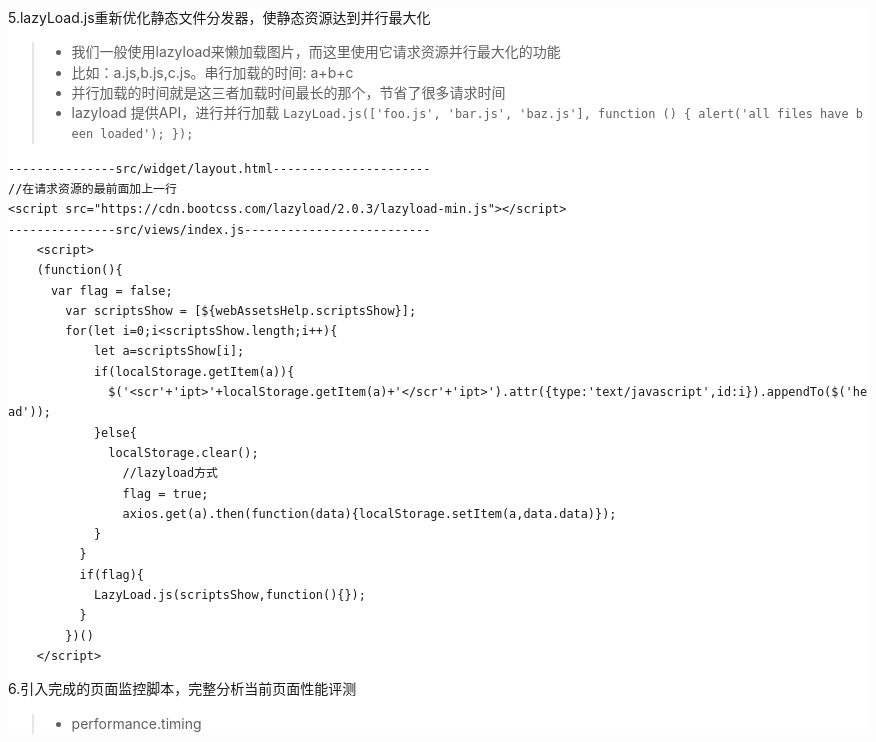 5.lazyLoad.js重新优化静态文件分发器，使静态资源达到并行最大化
> - 我们一般使用lazyload来懒加载图片，而这里使用它请求资源并行最大化的功能
> - 比如：a.js,b.js,c.js。串行加载的时间: a+b+c
> - 并行加载的时间就是这三者加载时间最长的那个，节省了很多请求时间
> - lazyload 提供API，进行并行加载
`
LazyLoad.js(['foo.js', 'bar.js', 'baz.js'], function () {
  alert('all files have been loaded');
});
`

```
---------------src/widget/layout.html----------------------
//在请求资源的最前面加上一行
<script src="https://cdn.bootcss.com/lazyload/2.0.3/lazyload-min.js"></script>
---------------src/views/index.js--------------------------
    <script>
    (function(){
      var flag = false;
        var scriptsShow = [${webAssetsHelp.scriptsShow}];
        for(let i=0;i<scriptsShow.length;i++){
            let a=scriptsShow[i];
            if(localStorage.getItem(a)){
              $('<scr'+'ipt>'+localStorage.getItem(a)+'</scr'+'ipt>').attr({type:'text/javascript',id:i}).appendTo($('head'));
            }else{
              localStorage.clear();
                //lazyload方式
                flag = true;
                axios.get(a).then(function(data){localStorage.setItem(a,data.data)});
            }
          }
          if(flag){
            LazyLoad.js(scriptsShow,function(){});
          }
        })()
    </script>
```

6.引入完成的页面监控脚本，完整分析当前页面性能评测
> - performance.timing
